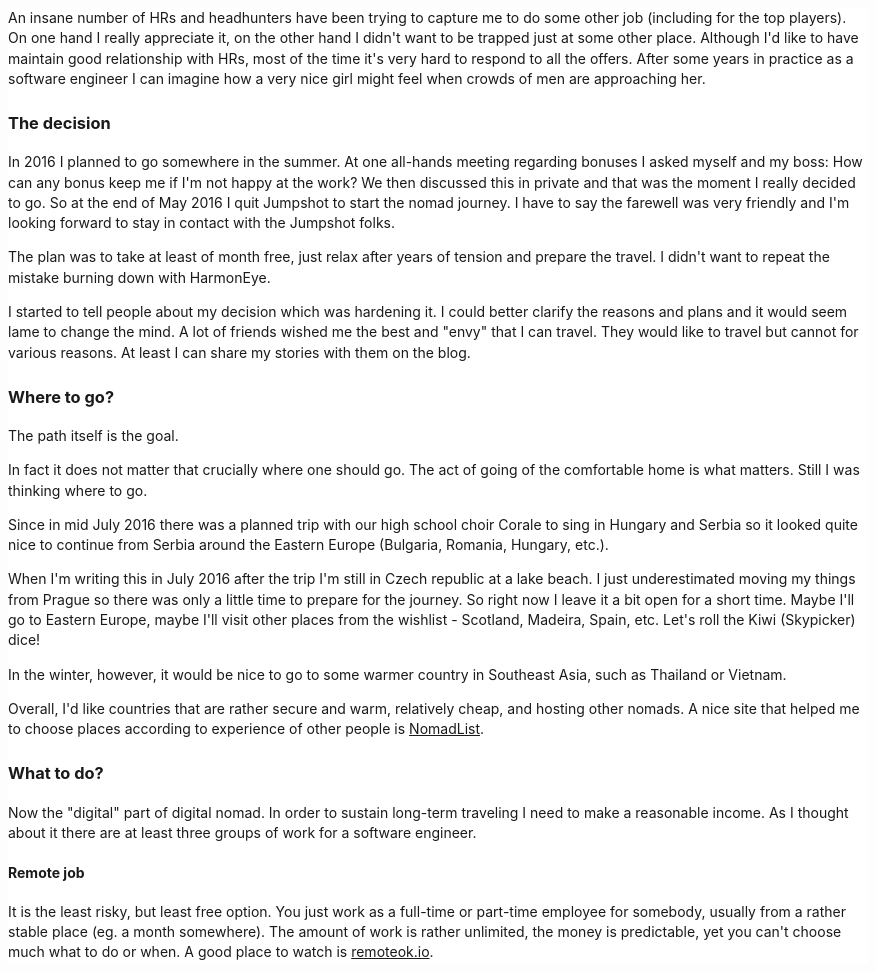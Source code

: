 An insane number of HRs and headhunters have been trying to capture me to do some other job (including for the top players). On one hand I really appreciate it, on the other hand I didn't want to be trapped just at some other place. Although I'd like to have maintain good relationship with HRs, most of the time it's very hard to respond to all the offers. After some years in practice as a software engineer I can imagine how a very nice girl might feel when crowds of men are approaching her.

### The decision

In 2016 I planned to go somewhere in the summer. At one all-hands meeting regarding bonuses I asked myself and my boss: How can any bonus keep me if I'm not happy at the work? We then discussed this in private and that was the moment I really decided to go. So at the end of May 2016 I quit Jumpshot to start the nomad journey. I have to say the farewell was very friendly and I'm looking forward to stay in contact with the Jumpshot folks.

The plan was to take at least of month free, just relax after years of tension and prepare the travel. I didn't want to repeat the mistake burning down with HarmonEye.

I started to tell people about my decision which was hardening it. I could better clarify the reasons and plans and it would seem lame to change the mind. A lot of friends wished me the best and "envy" that I can travel. They would like to travel but cannot for various reasons. At least I can share my stories with them on the blog.

### Where to go?

The path itself is the goal.

In fact it does not matter that crucially where one should go. The act of going of the comfortable home is what matters. Still I was thinking where to go.

Since in mid July 2016 there was a planned trip with our high school choir Corale to sing in Hungary and Serbia so it looked quite nice to continue from Serbia around the Eastern Europe (Bulgaria, Romania, Hungary, etc.).

When I'm writing this in July 2016 after the trip I'm still in Czech republic at a lake beach. I just underestimated moving my things from Prague so there was only a little time to prepare for the journey. So right now I leave it a bit open for a short time. Maybe I'll go to Eastern Europe, maybe I'll visit other places from the wishlist - Scotland, Madeira, Spain, etc. Let's roll the Kiwi (Skypicker) dice!

In the winter, however, it would be nice to go to some warmer country in Southeast Asia, such as Thailand or Vietnam.

Overall, I'd like countries that are rather secure and warm, relatively cheap, and hosting other nomads. A nice site that helped me to choose places according to experience of other people is [NomadList](http://nomadlist.com).

### What to do?

Now the "digital" part of digital nomad. In order to sustain long-term traveling I need to make a reasonable income. As I thought about it there are at least three groups of work for a software engineer.

#### Remote job

It is the least risky, but least free option. You just work as a full-time or part-time employee for somebody, usually from a rather stable place (eg. a month somewhere). The amount of work is rather unlimited, the money is predictable, yet you can't choose much what to do or when. A good place to watch is [remoteok.io](http://remoteok.io).
